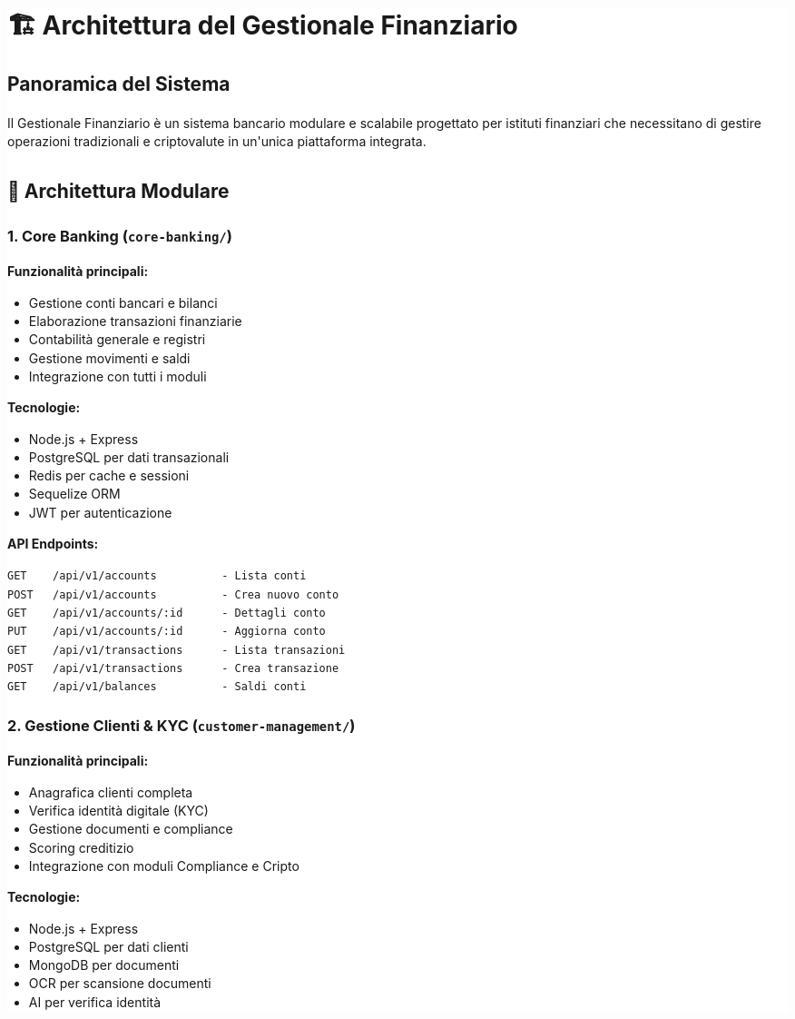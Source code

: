# 🏗️ Architettura del Gestionale Finanziario

## Panoramica del Sistema

Il Gestionale Finanziario è un sistema bancario modulare e scalabile progettato per istituti finanziari che necessitano di gestire operazioni tradizionali e criptovalute in un'unica piattaforma integrata.

## 🧩 Architettura Modulare

### 1. Core Banking (`core-banking/`)
**Funzionalità principali:**
- Gestione conti bancari e bilanci
- Elaborazione transazioni finanziarie
- Contabilità generale e registri
- Gestione movimenti e saldi
- Integrazione con tutti i moduli

**Tecnologie:**
- Node.js + Express
- PostgreSQL per dati transazionali
- Redis per cache e sessioni
- Sequelize ORM
- JWT per autenticazione

**API Endpoints:**
```
GET    /api/v1/accounts          - Lista conti
POST   /api/v1/accounts          - Crea nuovo conto
GET    /api/v1/accounts/:id      - Dettagli conto
PUT    /api/v1/accounts/:id      - Aggiorna conto
GET    /api/v1/transactions      - Lista transazioni
POST   /api/v1/transactions      - Crea transazione
GET    /api/v1/balances          - Saldi conti
```

### 2. Gestione Clienti & KYC (`customer-management/`)
**Funzionalità principali:**
- Anagrafica clienti completa
- Verifica identità digitale (KYC)
- Gestione documenti e compliance
- Scoring creditizio
- Integrazione con moduli Compliance e Cripto

**Tecnologie:**
- Node.js + Express
- PostgreSQL per dati clienti
- MongoDB per documenti
- OCR per scansione documenti
- AI per verifica identità
